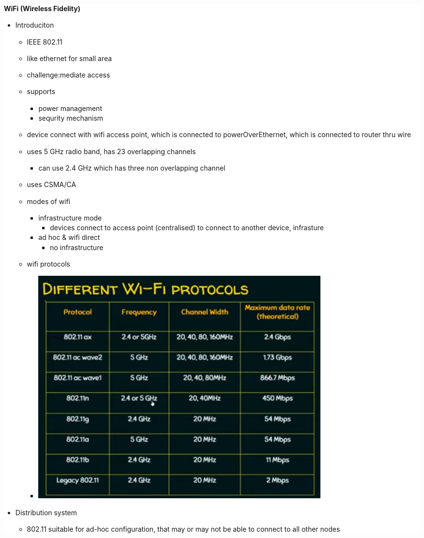 







**WiFi (Wireless Fidelity)**
- Introduciton
	- IEEE 802.11
	- like ethernet for small area
	- challenge:mediate access
	- supports
		- power management
		- sequrity mechanism
	- device connect with wifi access point, which is connected to powerOverEthernet, which is connected to router thru wire
	- uses 5 GHz radio band, has 23 overlapping channels
		- can use 2.4 GHz which has three non overlapping channel
	- uses CSMA/CA
	- modes of wifi
		- infrastructure mode
			- devices connect to access point (centralised) to connect to another device, infrasture
		- ad hoc & wifi direct
			- no infrastructure

	- wifi protocols
		- ![2f6db19b972a14b76326158d2139a494.png](../_resources/d99a29533fcc41b2980ba5bffd76019f.png)



- Distribution system
	- 802.11 suitable for ad-hoc configuration, that may or may not be able to connect to all other nodes